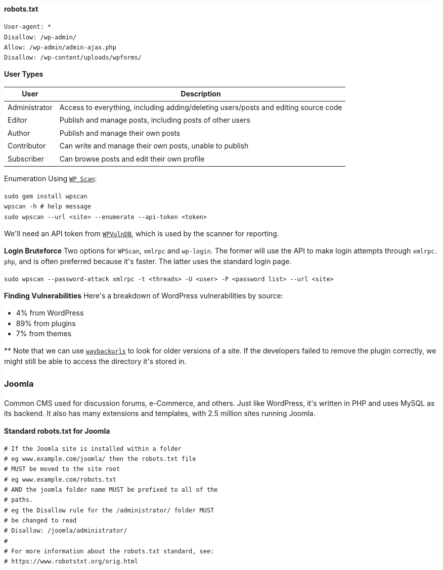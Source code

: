 **robots.txt**
```shell
User-agent: *
Disallow: /wp-admin/
Allow: /wp-admin/admin-ajax.php
Disallow: /wp-content/uploads/wpforms/
```

**User Types**

| User          | Description                                                                         |
| ------------- | ----------------------------------------------------------------------------------- |
| Administrator | Access to everything, including adding/deleting users/posts and editing source code |
| Editor        | Publish and manage posts, including posts of other users                            |
| Author        | Publish and manage their own posts                                                  |
| Contributor   | Can write and manage their own posts, unable to publish                             |
| Subscriber    | Can browse posts and edit their own profile                                         |

Enumeration Using [`WP Scan`](https://github.com/wpscanteam/wpscan):
```shell
sudo gem install wpscan
wpscan -h # help message
sudo wpscan --url <site> --enumerate --api-token <token>
```

We'll need an API token from [`WPVulnDB`](https://wpvulndb.com/), which is used by the scanner for reporting.

**Login Bruteforce**
Two options for `WPScan`, `xmlrpc` and `wp-login`. The former will use the API to make login attempts through `xmlrpc.php`, and is often preferred because it's faster. The latter uses the standard login page.
```shell
sudo wpscan --password-attack xmlrpc -t <threads> -U <user> -P <password list> --url <site>
```

**Finding Vulnerabilities**
Here's a breakdown of WordPress vulnerabilities by source:
- 4% from WordPress
- 89% from plugins
- 7% from themes

\*\* Note that we can use [`waybackurls`](https://github.com/tomnomnom/waybackurls) to look for older versions of a site. If the developers failed to remove the plugin correctly, we might still be able to access the directory it's stored in.
### Joomla
Common CMS used for discussion forums, e-Commerce, and others. Just like WordPress, it's written in PHP and uses MySQL as its backend. It also has many extensions and templates, with 2.5 million sites running Joomla.

**Standard robots.txt for Joomla**
```shell
# If the Joomla site is installed within a folder
# eg www.example.com/joomla/ then the robots.txt file
# MUST be moved to the site root
# eg www.example.com/robots.txt
# AND the joomla folder name MUST be prefixed to all of the
# paths.
# eg the Disallow rule for the /administrator/ folder MUST
# be changed to read
# Disallow: /joomla/administrator/
#
# For more information about the robots.txt standard, see:
# https://www.robotstxt.org/orig.html
```